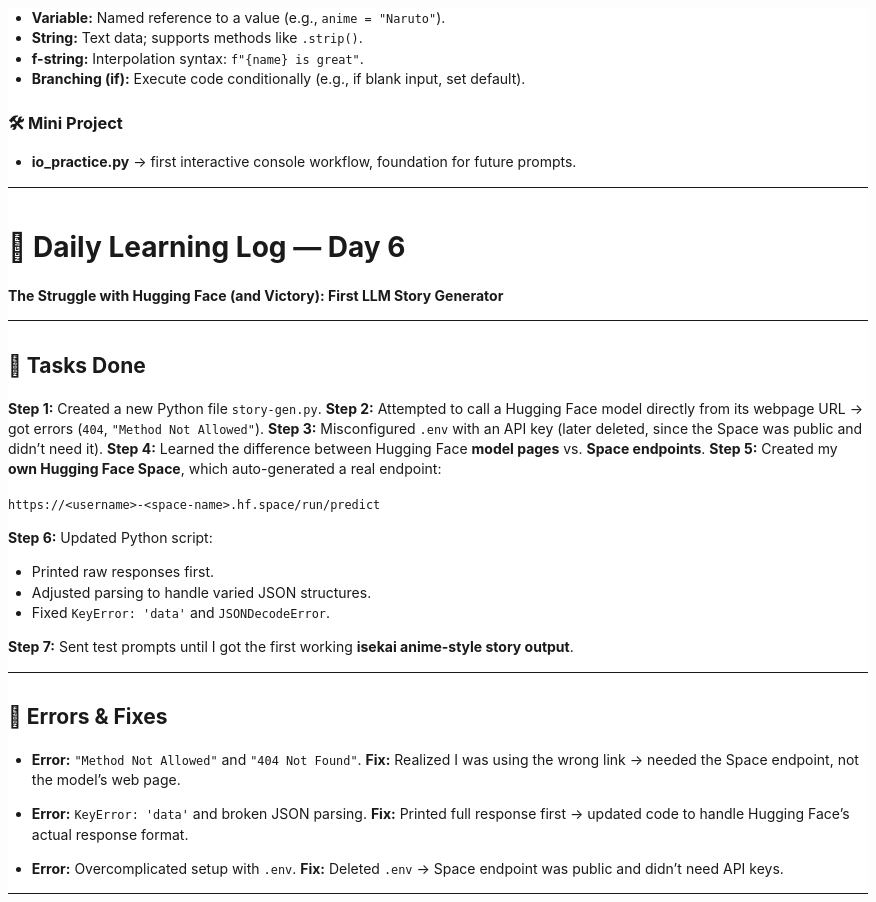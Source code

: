 * **Variable:** Named reference to a value (e.g., `anime = "Naruto"`).
* **String:** Text data; supports methods like `.strip()`.
* **f-string:** Interpolation syntax: `f"{name} is great"`.
* **Branching (if):** Execute code conditionally (e.g., if blank input, set default).

### 🛠️ Mini Project

* **io\_practice.py** → first interactive console workflow, foundation for future prompts.


---

# 📓 Daily Learning Log — Day 6


**The Struggle with Hugging Face (and Victory): First LLM Story Generator**

---

## 📝 Tasks Done

**Step 1:** Created a new Python file `story-gen.py`.
**Step 2:** Attempted to call a Hugging Face model directly from its webpage URL → got errors (`404`, `"Method Not Allowed"`).
**Step 3:** Misconfigured `.env` with an API key (later deleted, since the Space was public and didn’t need it).
**Step 4:** Learned the difference between Hugging Face **model pages** vs. **Space endpoints**.
**Step 5:** Created my **own Hugging Face Space**, which auto-generated a real endpoint:

```
https://<username>-<space-name>.hf.space/run/predict
```

**Step 6:** Updated Python script:

* Printed raw responses first.
* Adjusted parsing to handle varied JSON structures.
* Fixed `KeyError: 'data'` and `JSONDecodeError`.

**Step 7:** Sent test prompts until I got the first working **isekai anime-style story output**.

---

## 🐛 Errors & Fixes

* **Error:** `"Method Not Allowed"` and `"404 Not Found"`.
  **Fix:** Realized I was using the wrong link → needed the Space endpoint, not the model’s web page.

* **Error:** `KeyError: 'data'` and broken JSON parsing.
  **Fix:** Printed full response first → updated code to handle Hugging Face’s actual response format.

* **Error:** Overcomplicated setup with `.env`.
  **Fix:** Deleted `.env` → Space endpoint was public and didn’t need API keys.

---